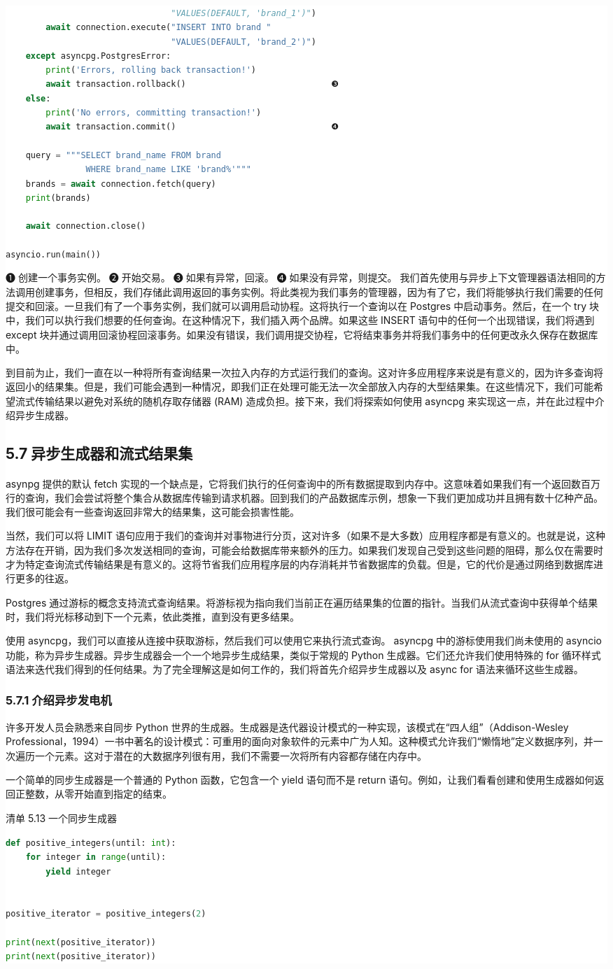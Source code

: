 ```python
                                 "VALUES(DEFAULT, 'brand_1')")
        await connection.execute("INSERT INTO brand "
                                 "VALUES(DEFAULT, 'brand_2')")
    except asyncpg.PostgresError:
        print('Errors, rolling back transaction!')
        await transaction.rollback()                             ❸
    else:
        print('No errors, committing transaction!')
        await transaction.commit()                               ❹
 
    query = """SELECT brand_name FROM brand
                WHERE brand_name LIKE 'brand%'"""
    brands = await connection.fetch(query)
    print(brands)
 
    await connection.close()
 
asyncio.run(main())
```


❶ 创建一个事务实例。
❷ 开始交易。
❸ 如果有异常，回滚。
❹ 如果没有异常，则提交。
我们首先使用与异步上下文管理器语法相同的方法调用创建事务，但相反，我们存储此调用返回的事务实例。将此类视为我们事务的管理器，因为有了它，我们将能够执行我们需要的任何提交和回滚。一旦我们有了一个事务实例，我们就可以调用启动协程。这将执行一个查询以在 Postgres 中启动事务。然后，在一个 try 块中，我们可以执行我们想要的任何查询。在这种情况下，我们插入两个品牌。如果这些 INSERT 语句中的任何一个出现错误，我们将遇到 except 块并通过调用回滚协程回滚事务。如果没有错误，我们调用提交协程，它将结束事务并将我们事务中的任何更改永久保存在数据库中。

到目前为止，我们一直在以一种将所有查询结果一次拉入内存的方式运行我们的查询。这对许多应用程序来说是有意义的，因为许多查询将返回小的结果集。但是，我们可能会遇到一种情况，即我们正在处理可能无法一次全部放入内存的大型结果集。在这些情况下，我们可能希望流式传输结果以避免对系统的随机存取存储器 (RAM) 造成负担。接下来，我们将探索如何使用 asyncpg 来实现这一点，并在此过程中介绍异步生成器。

## 5.7 异步生成器和流式结果集
asynpg 提供的默认 fetch 实现的一个缺点是，它将我们执行的任何查询中的所有数据提取到内存中。这意味着如果我们有一个返回数百万行的查询，我们会尝试将整个集合从数据库传输到请求机器。回到我们的产品数据库示例，想象一下我们更加成功并且拥有数十亿种产品。我们很可能会有一些查询返回非常大的结果集，这可能会损害性能。

当然，我们可以将 LIMIT 语句应用于我们的查询并对事物进行分页，这对许多（如果不是大多数）应用程序都是有意义的。也就是说，这种方法存在开销，因为我们多次发送相同的查询，可能会给数据库带来额外的压力。如果我们发现自己受到这些问题的阻碍，那么仅在需要时才为特定查询流式传输结果是有意义的。这将节省我们应用程序层的内存消耗并节省数据库的负载。但是，它的代价是通过网络到数据库进行更多的往返。

Postgres 通过游标的概念支持流式查询结果。将游标视为指向我们当前正在遍历结果集的位置的指针。当我们从流式查询中获得单个结果时，我们将光标移动到下一个元素，依此类推，直到没有更多结果。

使用 asyncpg，我们可以直接从连接中获取游标，然后我们可以使用它来执行流式查询。 asyncpg 中的游标使用我们尚未使用的 asyncio 功能，称为异步生成器。异步生成器会一个一个地异步生成结果，类似于常规的 Python 生成器。它们还允许我们使用特殊的 for 循环样式语法来迭代我们得到的任何结果。为了完全理解这是如何工作的，我们将首先介绍异步生成器以及 async for 语法来循环这些生成器。

### 5.7.1 介绍异步发电机
许多开发人员会熟悉来自同步 Python 世界的生成器。生成器是迭代器设计模式的一种实现，该模式在“四人组”（Addison-Wesley Professional，1994）一书中著名的设计模式：可重用的面向对象软件的元素中广为人知。这种模式允许我们“懒惰地”定义数据序列，并一次遍历一个元素。这对于潜在的大数据序列很有用，我们不需要一次将所有内容都存储在内存中。

一个简单的同步生成器是一个普通的 Python 函数，它包含一个 yield 语句而不是 return 语句。例如，让我们看看创建和使用生成器如何返回正整数，从零开始直到指定的结束。

清单 5.13 一个同步生成器

```python
def positive_integers(until: int):
    for integer in range(until):
        yield integer
 
 
positive_iterator = positive_integers(2)
 
print(next(positive_iterator))
print(next(positive_iterator))
```
